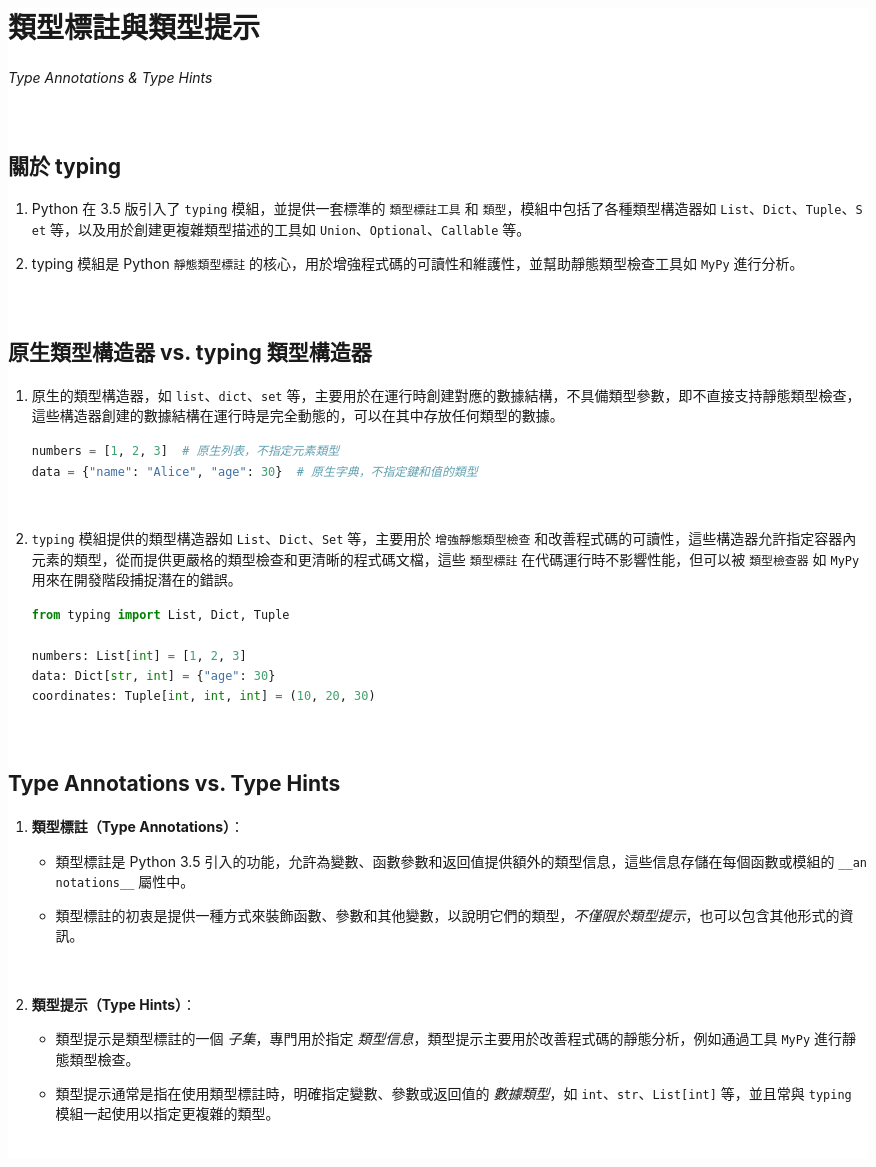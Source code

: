 # 類型標註與類型提示

_Type Annotations & Type Hints_

<br>

## 關於 typing

1. Python 在 3.5 版引入了 `typing` 模組，並提供一套標準的 `類型標註工具` 和 `類型`，模組中包括了各種類型構造器如 `List`、`Dict`、`Tuple`、`Set` 等，以及用於創建更複雜類型描述的工具如 `Union`、`Optional`、`Callable` 等。

2. typing 模組是 Python `靜態類型標註` 的核心，用於增強程式碼的可讀性和維護性，並幫助靜態類型檢查工具如 `MyPy` 進行分析。

<br>

## 原生類型構造器 vs. typing 類型構造器

1. 原生的類型構造器，如 `list`、`dict`、`set` 等，主要用於在運行時創建對應的數據結構，不具備類型參數，即不直接支持靜態類型檢查，這些構造器創建的數據結構在運行時是完全動態的，可以在其中存放任何類型的數據。

    ```python
    numbers = [1, 2, 3]  # 原生列表，不指定元素類型
    data = {"name": "Alice", "age": 30}  # 原生字典，不指定鍵和值的類型
    ```

<br>

2. `typing` 模組提供的類型構造器如 `List`、`Dict`、`Set` 等，主要用於 `增強靜態類型檢查` 和改善程式碼的可讀性，這些構造器允許指定容器內元素的類型，從而提供更嚴格的類型檢查和更清晰的程式碼文檔，這些 `類型標註` 在代碼運行時不影響性能，但可以被 `類型檢查器` 如 `MyPy` 用來在開發階段捕捉潛在的錯誤。

    ```python
    from typing import List, Dict, Tuple

    numbers: List[int] = [1, 2, 3]
    data: Dict[str, int] = {"age": 30}
    coordinates: Tuple[int, int, int] = (10, 20, 30)
    ```

<br>

## Type Annotations vs. Type Hints

1. **類型標註（Type Annotations）**：

   - 類型標註是 Python 3.5 引入的功能，允許為變數、函數參數和返回值提供額外的類型信息，這些信息存儲在每個函數或模組的 `__annotations__` 屬性中。

   - 類型標註的初衷是提供一種方式來裝飾函數、參數和其他變數，以說明它們的類型，_不僅限於類型提示_，也可以包含其他形式的資訊。

<br>

2. **類型提示（Type Hints）**：

   - 類型提示是類型標註的一個 _子集_，專門用於指定 _類型信息_，類型提示主要用於改善程式碼的靜態分析，例如通過工具 `MyPy` 進行靜態類型檢查。

   - 類型提示通常是指在使用類型標註時，明確指定變數、參數或返回值的 _數據類型_，如 `int`、`str`、`List[int]` 等，並且常與 `typing` 模組一起使用以指定更複雜的類型。

<br>
